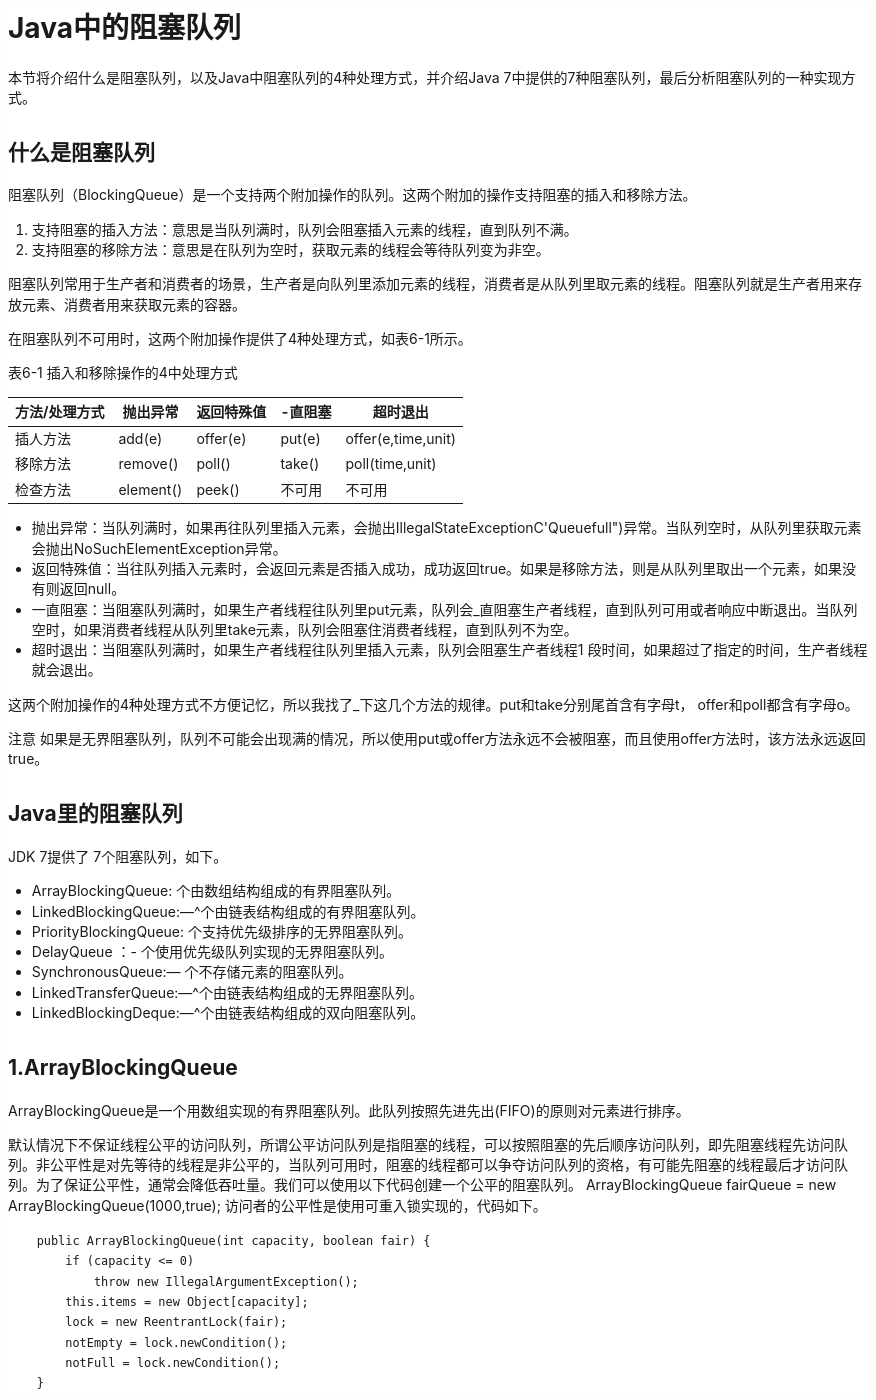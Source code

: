 # Java中的阻塞队列

本节将介绍什么是阻塞队列，以及Java中阻塞队列的4种处理方式，并介绍Java 7中提供的7种阻塞队列，最后分析阻塞队列的一种实现方式。

## 什么是阻塞队列

阻塞队列（BlockingQueue）是一个支持两个附加操作的队列。这两个附加的操作支持阻塞的插入和移除方法。

1. 支持阻塞的插入方法：意思是当队列满时，队列会阻塞插入元素的线程，直到队列不满。
2. 支持阻塞的移除方法：意思是在队列为空时，获取元素的线程会等待队列变为非空。

阻塞队列常用于生产者和消费者的场景，生产者是向队列里添加元素的线程，消费者是从队列里取元素的线程。阻塞队列就是生产者用来存放元素、消费者用来获取元素的容器。

在阻塞队列不可用时，这两个附加操作提供了4种处理方式，如表6-1所示。

表6-1 插入和移除操作的4中处理方式

|方法/处理方式|抛出异常|返回特殊值|-直阻塞|超时退出|
|--|--|--|--|--|
|插人方法|add(e)|offer(e)|put(e)|offer(e,time,unit)|
|移除方法|remove()|poll()|take()|poll(time,unit)|
|检查方法|element()|peek()|不可用|不可用|

- 抛出异常：当队列满时，如果再往队列里插入元素，会抛出IllegalStateExceptionC'Queuefull")异常。当队列空时，从队列里获取元素会抛出NoSuchElementException异常。
- 返回特殊值：当往队列插入元素时，会返回元素是否插入成功，成功返回true。如果是移除方法，则是从队列里取出一个元素，如果没有则返回null。
- 一直阻塞：当阻塞队列满时，如果生产者线程往队列里put元素，队列会_直阻塞生产者线程，直到队列可用或者响应中断退出。当队列空时，如果消费者线程从队列里take元素，队列会阻塞住消费者线程，直到队列不为空。
- 超时退出：当阻塞队列满时，如果生产者线程往队列里插入元素，队列会阻塞生产者线程1 段时间，如果超过了指定的时间，生产者线程就会退出。

这两个附加操作的4种处理方式不方便记忆，所以我找了_下这几个方法的规律。put和take分别尾首含有字母t， offer和poll都含有字母o。

注意 如果是无界阻塞队列，队列不可能会出现满的情况，所以使用put或offer方法永远不会被阻塞，而且使用offer方法时，该方法永远返回true。

## Java里的阻塞队列

JDK 7提供了 7个阻塞队列，如下。

- ArrayBlockingQueue: 个由数组结构组成的有界阻塞队列。
- LinkedBlockingQueue:―^个由链表结构组成的有界阻塞队列。
- PriorityBlockingQueue: 个支持优先级排序的无界阻塞队列。
- DelayQueue ：- 个使用优先级队列实现的无界阻塞队列。
- SynchronousQueue:— 个不存储元素的阻塞队列。
- LinkedTransferQueue:―^个由链表结构组成的无界阻塞队列。
- LinkedBlockingDeque:―^个由链表结构组成的双向阻塞队列。

## 1.ArrayBlockingQueue

ArrayBlockingQueue是一个用数组实现的有界阻塞队列。此队列按照先进先出(FIFO)的原则对元素进行排序。

默认情况下不保证线程公平的访问队列，所谓公平访问队列是指阻塞的线程，可以按照阻塞的先后顺序访问队列，即先阻塞线程先访问队列。非公平性是对先等待的线程是非公平的，当队列可用时，阻塞的线程都可以争夺访问队列的资格，有可能先阻塞的线程最后才访问队列。为了保证公平性，通常会降低吞吐量。我们可以使用以下代码创建一个公平的阻塞队列。
    ArrayBlockingQueue fairQueue = new ArrayBlockingQueue(1000,true);
访问者的公平性是使用可重入锁实现的，代码如下。
```
    public ArrayBlockingQueue(int capacity, boolean fair) {
        if (capacity <= 0)
            throw new IllegalArgumentException();
        this.items = new Object[capacity];
        lock = new ReentrantLock(fair);
        notEmpty = lock.newCondition();
        notFull = lock.newCondition();
    }
```